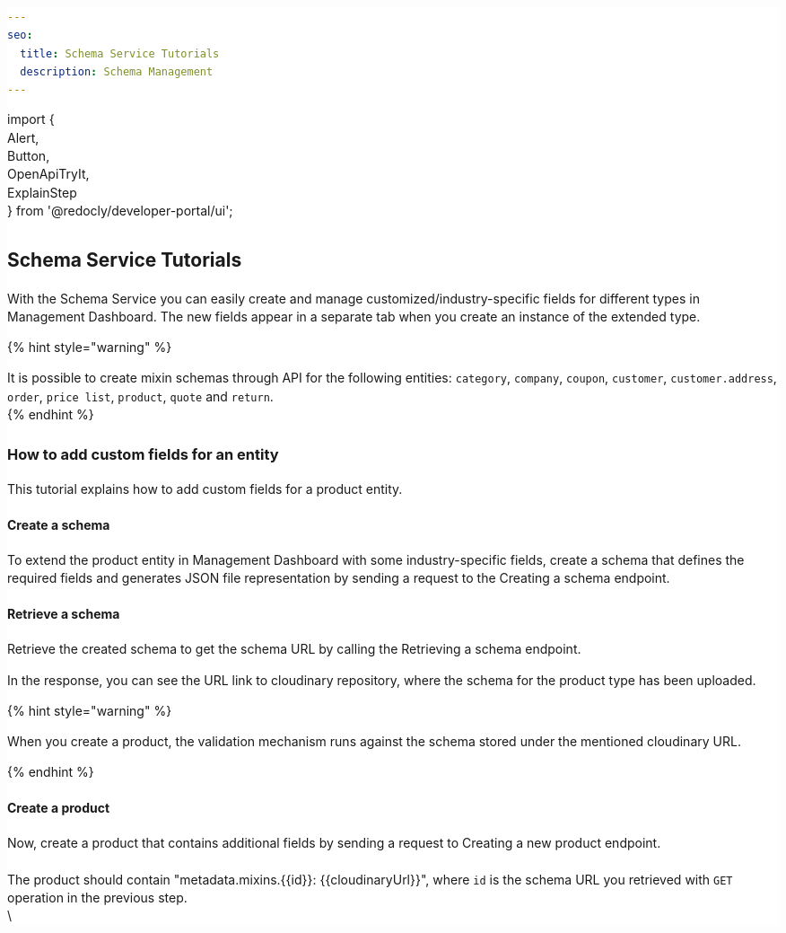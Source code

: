 ```yaml
---
seo:
  title: Schema Service Tutorials
  description: Schema Management
---
```


import {\
Alert,\
Button,\
OpenApiTryIt,\
ExplainStep\
} from '@redocly/developer-portal/ui';

## Schema Service Tutorials

With the Schema Service you can easily create and manage customized/industry-specific fields for different types in Management Dashboard. The new fields appear in a separate tab when you create an instance of the extended type.

{% hint style="warning" %}

It is possible to create mixin schemas through API for the following entities: `category`, `company`, `coupon`, `customer`, `customer.address`, `order`, `price list`, `product`, `quote` and `return`.\
{% endhint %}

### How to add custom fields for an entity

This tutorial explains how to add custom fields for a product entity.

#### Create a schema

To extend the product entity in Management Dashboard with some industry-specific fields, create a schema that defines the required fields and generates JSON file representation by sending a request to the Creating a schema endpoint.

#### Retrieve a schema

Retrieve the created schema to get the schema URL by calling the Retrieving a schema endpoint.

In the response, you can see the URL link to cloudinary repository, where the schema for the product type has been uploaded.

{% hint style="warning" %}

When you create a product, the validation mechanism runs against the schema stored under the mentioned cloudinary URL.

{% endhint %}

#### Create a product

Now, create a product that contains additional fields by sending a request to Creating a new product endpoint.\
\
The product should contain "metadata.mixins.\{{id\}}: \{{cloudinaryUrl\}}", where `id` is the schema URL you retrieved with `GET` operation in the previous step.\
\

